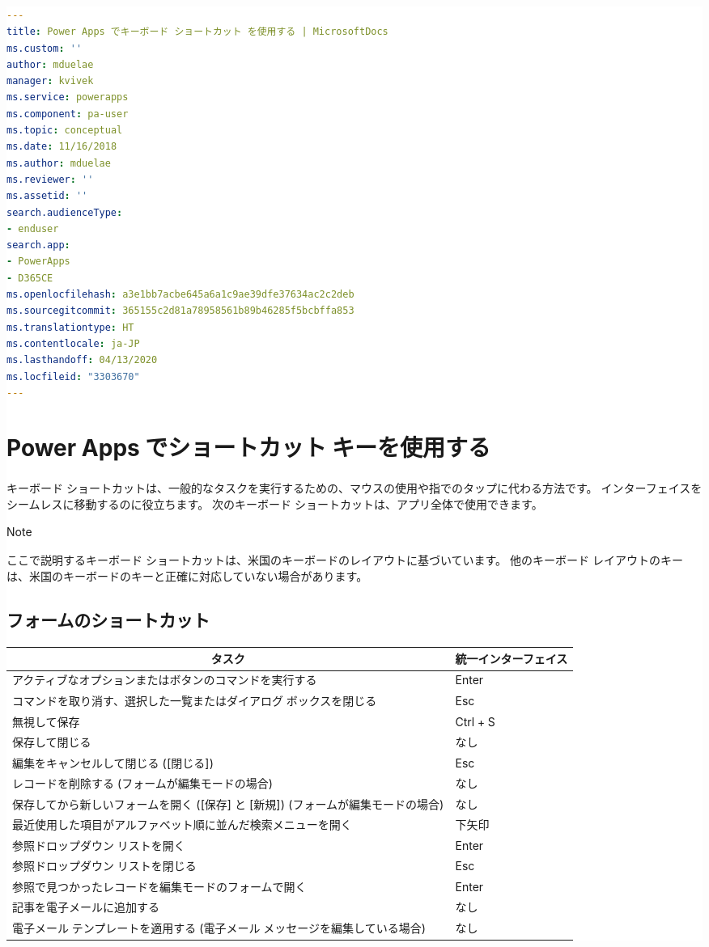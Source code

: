 ```yaml
---
title: Power Apps でキーボード ショートカット を使用する | MicrosoftDocs
ms.custom: ''
author: mduelae
manager: kvivek
ms.service: powerapps
ms.component: pa-user
ms.topic: conceptual
ms.date: 11/16/2018
ms.author: mduelae
ms.reviewer: ''
ms.assetid: ''
search.audienceType:
- enduser
search.app:
- PowerApps
- D365CE
ms.openlocfilehash: a3e1bb7acbe645a6a1c9ae39dfe37634ac2c2deb
ms.sourcegitcommit: 365155c2d81a78958561b89b46285f5bcbffa853
ms.translationtype: HT
ms.contentlocale: ja-JP
ms.lasthandoff: 04/13/2020
ms.locfileid: "3303670"
---
```

# <a name="use-keyboard-shortcuts-in-power-apps"></a>Power Apps でショートカット キーを使用する

キーボード ショートカットは、一般的なタスクを実行するための、マウスの使用や指でのタップに代わる方法です。 インターフェイスをシームレスに移動するのに役立ちます。 次のキーボード ショートカットは、アプリ全体で使用できます。 

> [!NOTE]
> ここで説明するキーボード ショートカットは、米国のキーボードのレイアウトに基づいています。 他のキーボード レイアウトのキーは、米国のキーボードのキーと正確に対応していない場合があります。 

## <a name="form-shortcuts"></a>フォームのショートカット




|タスク​​   | 統一インターフェイス |
|---------|---------|
|アクティブなオプションまたはボタンのコマンドを実行する|  Enter|
|コマンドを取り消す、選択した一覧またはダイアログ ボックスを閉じる| Esc|
|無視して保存| Ctrl + S |
|保存して​​閉じる| なし|
|編集をキャンセルして閉じる ([閉じる]) |Esc|
|レコードを削除する (フォームが編集モードの場合)| なし|
|保存してから新しいフォームを開く ([保存] と [新規]) (フォームが編集モードの場合)| なし|
|最近使用した項目がアルファベット順に並んだ検索メニューを開く| 下矢印|
|参照ドロップダウン リストを開く| Enter|
|参照ドロップダウン リストを閉じる|Esc|
|参照で見つかったレコードを編集モードのフォームで開く| Enter|
|記事を電子メールに追加する| なし|
|電子メール テンプレートを適用する (電子メール メッセージを編集している場合)| なし|